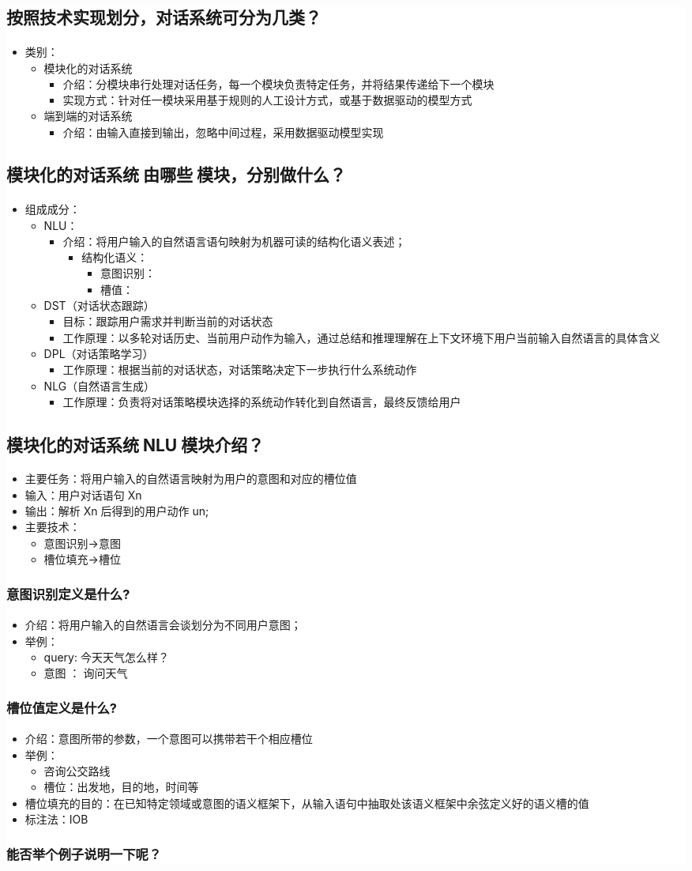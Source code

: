 ## 按照技术实现划分，对话系统可分为几类？

- 类别：
  - 模块化的对话系统
    - 介绍：分模块串行处理对话任务，每一个模块负责特定任务，并将结果传递给下一个模块
    - 实现方式：针对任一模块采用基于规则的人工设计方式，或基于数据驱动的模型方式
  - 端到端的对话系统
    - 介绍：由输入直接到输出，忽略中间过程，采用数据驱动模型实现

## 模块化的对话系统 由哪些 模块，分别做什么？

- 组成成分：
  - NLU：
    - 介绍：将用户输入的自然语言语句映射为机器可读的结构化语义表述；
      - 结构化语义：
        - 意图识别：
        - 槽值：
  - DST（对话状态跟踪）
    - 目标：跟踪用户需求并判断当前的对话状态
    - 工作原理：以多轮对话历史、当前用户动作为输入，通过总结和推理理解在上下文环境下用户当前输入自然语言的具体含义
  - DPL（对话策略学习）
    - 工作原理：根据当前的对话状态，对话策略决定下一步执行什么系统动作
  - NLG（自然语言生成）
    - 工作原理：负责将对话策略模块选择的系统动作转化到自然语言，最终反馈给用户

## 模块化的对话系统 NLU 模块介绍？

- 主要任务：将用户输入的自然语言映射为用户的意图和对应的槽位值
- 输入：用户对话语句 Xn
- 输出：解析 Xn 后得到的用户动作 un;
- 主要技术：
  - 意图识别->意图
  - 槽位填充->槽位

### 意图识别定义是什么?

- 介绍：将用户输入的自然语言会谈划分为不同用户意图；
- 举例：
  - query: 今天天气怎么样？
  - 意图 ： 询问天气

### 槽位值定义是什么?

- 介绍：意图所带的参数，一个意图可以携带若干个相应槽位
- 举例：
  - 咨询公交路线
  - 槽位：出发地，目的地，时间等
- 槽位填充的目的：在已知特定领域或意图的语义框架下，从输入语句中抽取处该语义框架中余弦定义好的语义槽的值
- 标注法：IOB

### 能否举个例子说明一下呢？

